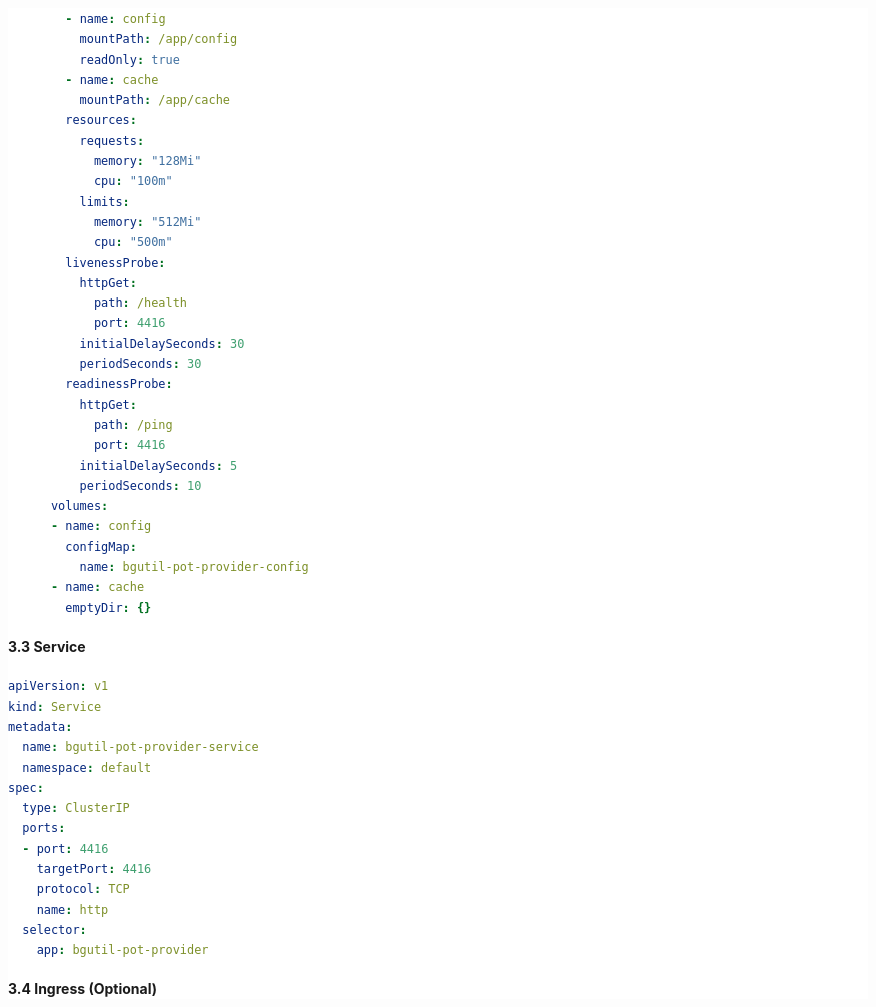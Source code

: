 ```yaml
        - name: config
          mountPath: /app/config
          readOnly: true
        - name: cache
          mountPath: /app/cache
        resources:
          requests:
            memory: "128Mi"
            cpu: "100m"
          limits:
            memory: "512Mi"
            cpu: "500m"
        livenessProbe:
          httpGet:
            path: /health
            port: 4416
          initialDelaySeconds: 30
          periodSeconds: 30
        readinessProbe:
          httpGet:
            path: /ping
            port: 4416
          initialDelaySeconds: 5
          periodSeconds: 10
      volumes:
      - name: config
        configMap:
          name: bgutil-pot-provider-config
      - name: cache
        emptyDir: {}
```

#### 3.3 Service

```yaml
apiVersion: v1
kind: Service
metadata:
  name: bgutil-pot-provider-service
  namespace: default
spec:
  type: ClusterIP
  ports:
  - port: 4416
    targetPort: 4416
    protocol: TCP
    name: http
  selector:
    app: bgutil-pot-provider
```

#### 3.4 Ingress (Optional)
